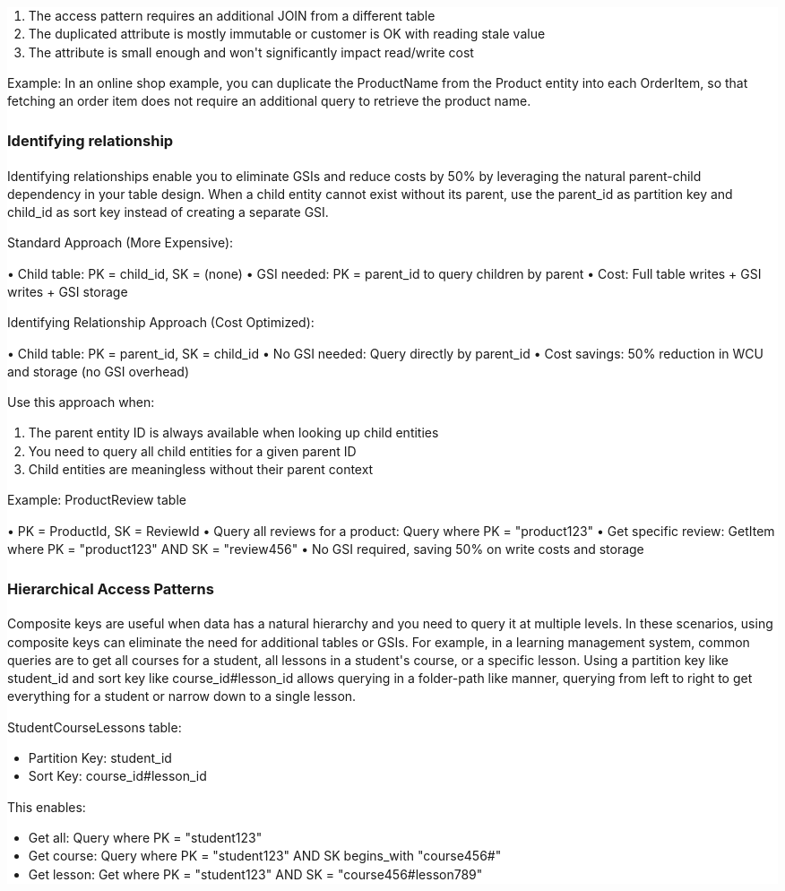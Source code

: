 1. The access pattern requires an additional JOIN from a different table
2. The duplicated attribute is mostly immutable or customer is OK with reading stale value
3. The attribute is small enough and won't significantly impact read/write cost

Example: In an online shop example, you can duplicate the ProductName from the Product entity into each OrderItem, so that fetching an order item does not require an additional query to retrieve the product name.

### Identifying relationship

Identifying relationships enable you to eliminate GSIs and reduce costs by 50% by leveraging the natural parent-child dependency in your table design. When a child entity cannot exist without its parent, use the parent_id as partition key and child_id as sort key instead of creating a separate GSI.

Standard Approach (More Expensive):

• Child table: PK = child_id, SK = (none)
• GSI needed: PK = parent_id to query children by parent
• Cost: Full table writes + GSI writes + GSI storage

Identifying Relationship Approach (Cost Optimized):

• Child table: PK = parent_id, SK = child_id
• No GSI needed: Query directly by parent_id
• Cost savings: 50% reduction in WCU and storage (no GSI overhead)

Use this approach when:

1. The parent entity ID is always available when looking up child entities
2. You need to query all child entities for a given parent ID
3. Child entities are meaningless without their parent context

Example: ProductReview table

• PK = ProductId, SK = ReviewId
• Query all reviews for a product: Query where PK = "product123"
• Get specific review: GetItem where PK = "product123" AND SK = "review456"
• No GSI required, saving 50% on write costs and storage

### Hierarchical Access Patterns

Composite keys are useful when data has a natural hierarchy and you need to query it at multiple levels. In these scenarios, using composite keys can eliminate the need for additional tables or GSIs. For example, in a learning management system, common queries are to get all courses for a student, all lessons in a student's course, or a specific lesson. Using a partition key like student_id and sort key like course_id#lesson_id allows querying in a folder-path like manner, querying from left to right to get everything for a student or narrow down to a single lesson.

StudentCourseLessons table:
- Partition Key: student_id
- Sort Key: course_id#lesson_id

This enables:
- Get all: Query where PK = "student123"
- Get course: Query where PK = "student123" AND SK begins_with "course456#"
- Get lesson: Get where PK = "student123" AND SK = "course456#lesson789"
